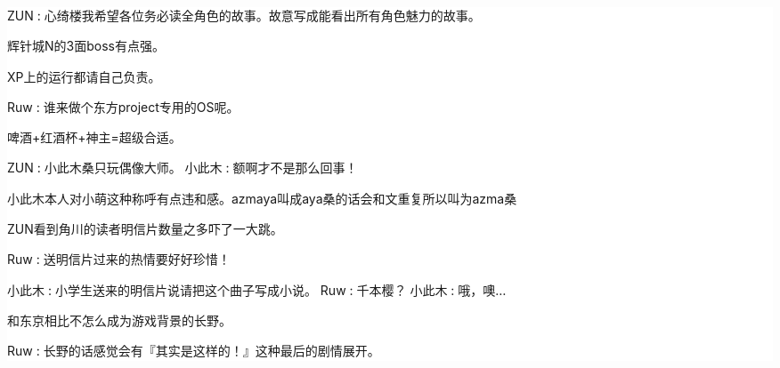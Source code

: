
ZUN
: 心绮楼我希望各位务必读全角色的故事。故意写成能看出所有角色魅力的故事。

  
  

辉针城N的3面boss有点强。
  
  
  

XP上的运行都请自己负责。
  

Ruw
: 谁来做个东方project专用的OS呢。

  
  

啤酒+红酒杯+神主=超级合适。
  
  
  

  

ZUN
: 小此木桑只玩偶像大师。
小此木
: 额啊才不是那么回事！

  
  

小此木本人对小萌这种称呼有点违和感。azmaya叫成aya桑的话会和文重复所以叫为azma桑
  
  
  

ZUN看到角川的读者明信片数量之多吓了一大跳。
  

Ruw
: 送明信片过来的热情要好好珍惜！

  
  

  

小此木
: 小学生送来的明信片说请把这个曲子写成小说。
Ruw
: 千本樱？
小此木
: 哦，噢…

  
  

和东京相比不怎么成为游戏背景的长野。
  

Ruw
: 长野的话感觉会有『其实是这样的！』这种最后的剧情展开。

  
  

  
